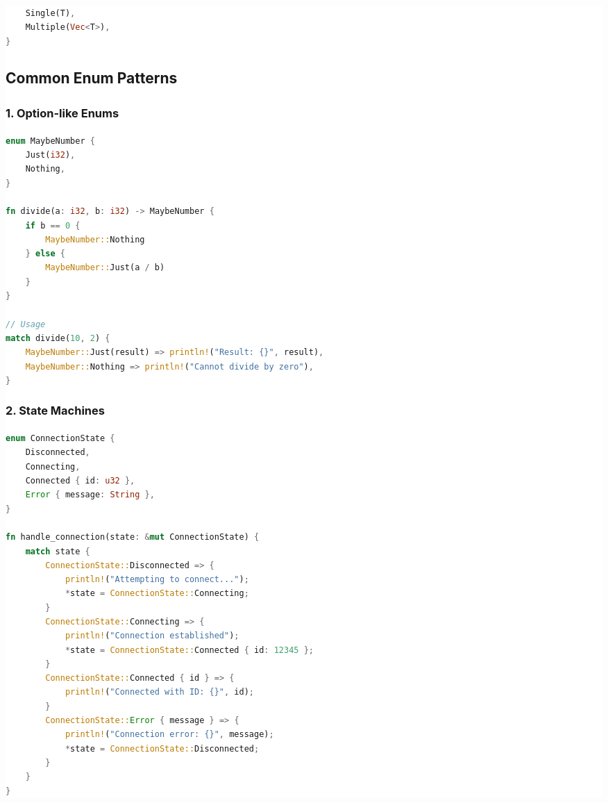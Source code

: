 ```rust
    Single(T),
    Multiple(Vec<T>),
}
```

## Common Enum Patterns

### 1. Option-like Enums

```rust
enum MaybeNumber {
    Just(i32),
    Nothing,
}

fn divide(a: i32, b: i32) -> MaybeNumber {
    if b == 0 {
        MaybeNumber::Nothing
    } else {
        MaybeNumber::Just(a / b)
    }
}

// Usage
match divide(10, 2) {
    MaybeNumber::Just(result) => println!("Result: {}", result),
    MaybeNumber::Nothing => println!("Cannot divide by zero"),
}
```

### 2. State Machines

```rust
enum ConnectionState {
    Disconnected,
    Connecting,
    Connected { id: u32 },
    Error { message: String },
}

fn handle_connection(state: &mut ConnectionState) {
    match state {
        ConnectionState::Disconnected => {
            println!("Attempting to connect...");
            *state = ConnectionState::Connecting;
        }
        ConnectionState::Connecting => {
            println!("Connection established");
            *state = ConnectionState::Connected { id: 12345 };
        }
        ConnectionState::Connected { id } => {
            println!("Connected with ID: {}", id);
        }
        ConnectionState::Error { message } => {
            println!("Connection error: {}", message);
            *state = ConnectionState::Disconnected;
        }
    }
}
```
